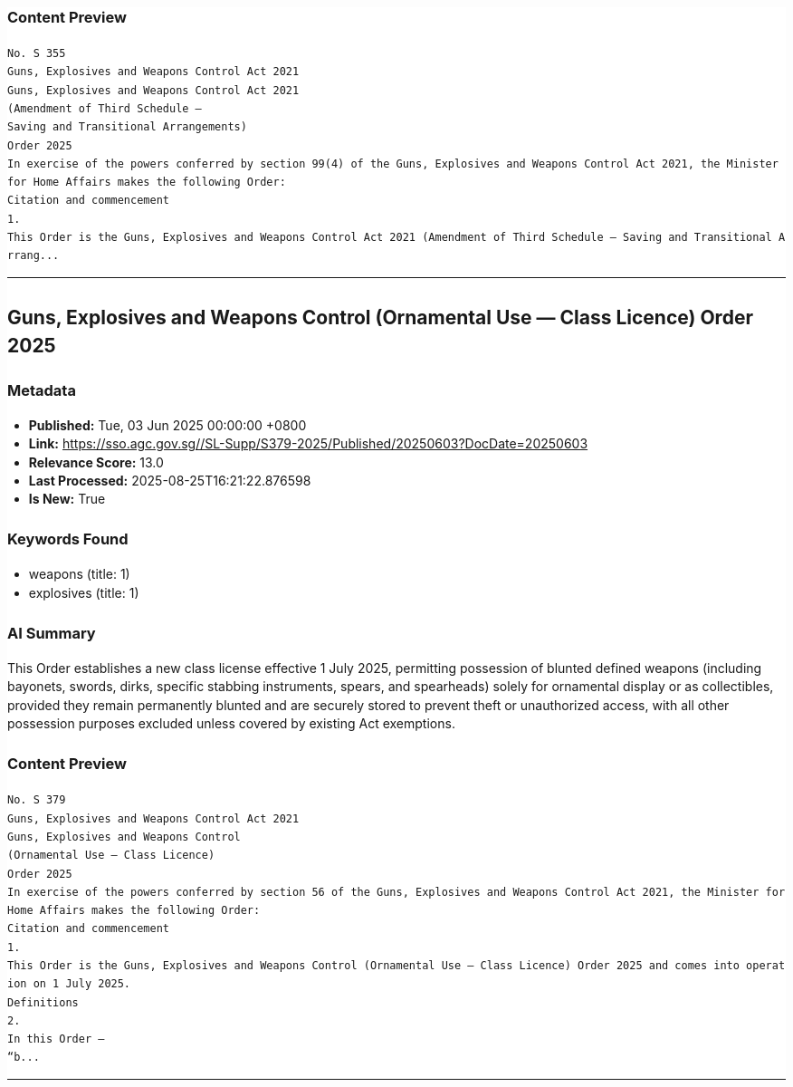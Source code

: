### Content Preview
```
No. S 355
Guns, Explosives and Weapons Control Act 2021
Guns, Explosives and Weapons Control Act 2021
(Amendment of Third Schedule —
Saving and Transitional Arrangements)
Order 2025
In exercise of the powers conferred by section 99(4) of the Guns, Explosives and Weapons Control Act 2021, the Minister for Home Affairs makes the following Order:
Citation and commencement
1.
This Order is the Guns, Explosives and Weapons Control Act 2021 (Amendment of Third Schedule — Saving and Transitional Arrang...
```

---

## Guns, Explosives and Weapons Control (Ornamental Use — Class Licence) Order 2025

### Metadata
- **Published:** Tue, 03 Jun 2025 00:00:00 +0800
- **Link:** https://sso.agc.gov.sg//SL-Supp/S379-2025/Published/20250603?DocDate=20250603
- **Relevance Score:** 13.0
- **Last Processed:** 2025-08-25T16:21:22.876598
- **Is New:** True

### Keywords Found
- weapons (title: 1)
- explosives (title: 1)

### AI Summary
This Order establishes a new class license effective 1 July 2025, permitting possession of blunted defined weapons (including bayonets, swords, dirks, specific stabbing instruments, spears, and spearheads) solely for ornamental display or as collectibles, provided they remain permanently blunted and are securely stored to prevent theft or unauthorized access, with all other possession purposes excluded unless covered by existing Act exemptions.

### Content Preview
```
No. S 379
Guns, Explosives and Weapons Control Act 2021
Guns, Explosives and Weapons Control
(Ornamental Use — Class Licence)
Order 2025
In exercise of the powers conferred by section 56 of the Guns, Explosives and Weapons Control Act 2021, the Minister for Home Affairs makes the following Order:
Citation and commencement
1.
This Order is the Guns, Explosives and Weapons Control (Ornamental Use — Class Licence) Order 2025 and comes into operation on 1 July 2025.
Definitions
2.
In this Order —
“b...
```

---